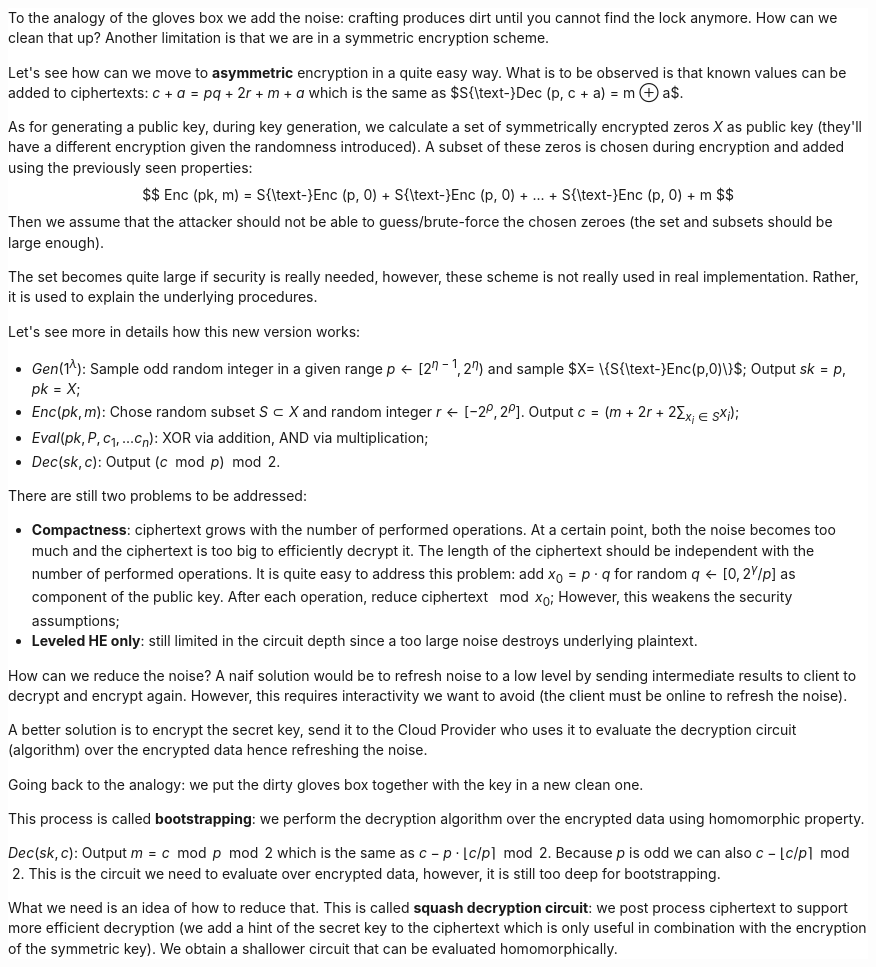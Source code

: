 To the analogy of the gloves box we add the noise: crafting produces dirt until you cannot find the lock anymore. How can we clean that up? Another limitation is that we are in a symmetric encryption scheme.

Let's see how can we move to **asymmetric** encryption in a quite easy way. What is to be observed is that known values can be added to ciphertexts: $c + a = pq + 2r + m + a$ which is the same as $S{\text-}Dec (p, c + a) = m ⊕ a$. 

As for generating a public key, during key generation, we calculate a set of symmetrically encrypted zeros $X$ as public key (they'll have a different encryption given the randomness introduced). A subset of these zeros is chosen during encryption and added using the previously seen properties:
$$
Enc (pk, m) = S{\text-}Enc (p, 0) + S{\text-}Enc (p, 0) + ... + S{\text-}Enc (p, 0) + m
$$
Then we assume that the attacker should not be able to guess/brute-force the chosen zeroes (the set and subsets should be large enough).

The set becomes quite large if security is really needed, however, these scheme is not really used in real implementation. Rather, it is used to explain the underlying procedures.

Let's see more in details how this new version works:

- $Gen(1 ^λ )$: Sample odd random integer in a given range $p ← [2^{ η−1} , 2 ^η )$ and sample $X= \{S{\text-}Enc(p,0)\}$; Output $sk = p$, $pk = X$;
- $Enc(pk, m)$: Chose random subset $S ⊂ X$ and random integer $r ←
  [−2^ ρ , 2 ^ρ ]$. Output $c = (m + 2r + 2 \sum _{x_ i ∈S} x _i)$;
- $Eval(pk, P, c _1 , ... c_ n )$: XOR via addition, AND via multiplication;
- $Dec(sk, c)$: Output $(c \mod p) \mod 2$.

There are still two problems to be addressed:

- **Compactness**: ciphertext grows with the number of performed operations. At a certain point, both the noise becomes too much and the ciphertext is too big to efficiently decrypt it. The length of the ciphertext should be independent with the number of performed operations. It is quite easy to address this problem: add $x _0 = p ⋅ q$ for random $q ← [0, 2^ γ /p]$ as component of the public key.  After each operation, reduce ciphertext $\mod x _0$; However, this weakens the security assumptions;
- **Leveled HE only**: still limited in the circuit depth since a too large noise destroys underlying plaintext.

How can we reduce the noise? A naif solution would be to refresh noise to a low level by sending intermediate results to client to decrypt and encrypt again. However, this requires interactivity we want to avoid (the client must be online to refresh the noise).

A better solution is to encrypt the secret key, send it to the Cloud Provider who uses it to evaluate the decryption circuit (algorithm) over the encrypted data hence refreshing the noise. 

Going back to the analogy: we put the dirty gloves box together with the key in a new clean one.  

This process is called **bootstrapping**: we perform the decryption algorithm over the encrypted data using homomorphic property. 

$Dec(sk, c)$: Output $m = c \mod p \mod 2$ which is the same as $c − p ⋅ ⌊c/p⌉ \mod 2$. Because $p$ is odd we can also $c − ⌊c/p⌉ \mod 2$. This is the circuit we need to evaluate over encrypted data, however, it is still too deep for bootstrapping.

What we need is an idea of how to reduce that. This is called **squash decryption circuit**: we post process ciphertext to support more efficient decryption (we add a hint of the secret key to the ciphertext which is only useful in combination with the encryption of the symmetric key). We obtain a shallower circuit that can be evaluated homomorphically.
